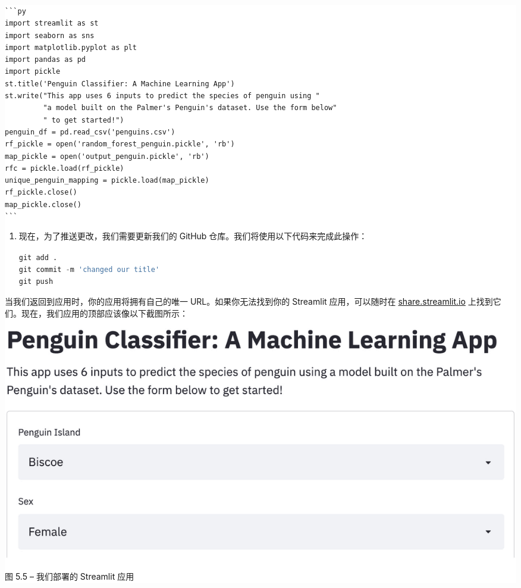     ```py
    import streamlit as st
    import seaborn as sns
    import matplotlib.pyplot as plt
    import pandas as pd
    import pickle
    st.title('Penguin Classifier: A Machine Learning App')
    st.write("This app uses 6 inputs to predict the species of penguin using "
             "a model built on the Palmer's Penguin's dataset. Use the form below"
             " to get started!")
    penguin_df = pd.read_csv('penguins.csv')
    rf_pickle = open('random_forest_penguin.pickle', 'rb')
    map_pickle = open('output_penguin.pickle', 'rb')
    rfc = pickle.load(rf_pickle)
    unique_penguin_mapping = pickle.load(map_pickle)
    rf_pickle.close()
    map_pickle.close()
    ```

1.  现在，为了推送更改，我们需要更新我们的 GitHub 仓库。我们将使用以下代码来完成此操作：

    ```py
    git add .
    git commit -m 'changed our title'
    git push
    ```

当我们返回到应用时，你的应用将拥有自己的唯一 URL。如果你无法找到你的 Streamlit 应用，可以随时在 [share.streamlit.io](http://share.streamlit.io) 上找到它们。现在，我们应用的顶部应该像以下截图所示：

![图 5.5 – 我们部署的 Streamlit 应用](img/B16864_05_05.jpg)

图 5.5 – 我们部署的 Streamlit 应用
